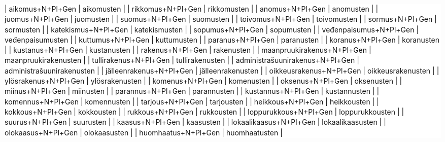 | aikomus+N+Pl+Gen                    | aikomusten                      |
| rikkomus+N+Pl+Gen                   | rikkomusten                     |
| anomus+N+Pl+Gen                     | anomusten                       |
| juomus+N+Pl+Gen                     | juomusten                       |
| suomus+N+Pl+Gen                     | suomusten                       |
| toivomus+N+Pl+Gen                   | toivomusten                     |
| sormus+N+Pl+Gen                     | sormusten                       |
| katekismus+N+Pl+Gen                 | katekismusten                   |
| sopumus+N+Pl+Gen                    | sopumusten                      |
| veđenpaisumus+N+Pl+Gen              | veđenpaisumusten                |
| kuttumus+N+Pl+Gen                   | kuttumusten                     |
| paranus+N+Pl+Gen                    | paranusten                      |
| koranus+N+Pl+Gen                    | koranusten                      |
| kustanus+N+Pl+Gen                   | kustanusten                     |
| rakenus+N+Pl+Gen                    | rakenusten                      |
| maanpruukirakenus+N+Pl+Gen          | maanpruukirakenusten            |
| tullirakenus+N+Pl+Gen               | tullirakenusten                 |
| administrašuunirakenus+N+Pl+Gen     | administrašuunirakenusten       |
| jälleenrakenus+N+Pl+Gen             | jälleenrakenusten               |
| oikkeusrakenus+N+Pl+Gen             | oikkeusrakenusten               |
| ylösrakenus+N+Pl+Gen                | ylösrakenusten                  |
| komenus+N+Pl+Gen                    | komenusten                      |
| oksenus+N+Pl+Gen                    | oksenusten                      |
| miinus+N+Pl+Gen                     | miinusten                       |
| parannus+N+Pl+Gen                   | parannusten                     |
| kustannus+N+Pl+Gen                  | kustannusten                    |
| komennus+N+Pl+Gen                   | komennusten                     |
| tarjous+N+Pl+Gen                    | tarjousten                      |
| heikkous+N+Pl+Gen                   | heikkousten                     |
| kokkous+N+Pl+Gen                    | kokkousten                      |
| rukkous+N+Pl+Gen                    | rukkousten                      |
| loppurukkous+N+Pl+Gen               | loppurukkousten                 |
| suurus+N+Pl+Gen                     | suurusten                       |
| kaasus+N+Pl+Gen                     | kaasusten                       |
| lokaalikaasus+N+Pl+Gen              | lokaalikaasusten                |
| olokaasus+N+Pl+Gen                  | olokaasusten                    |
| huomhaatus+N+Pl+Gen                 | huomhaatusten                   |